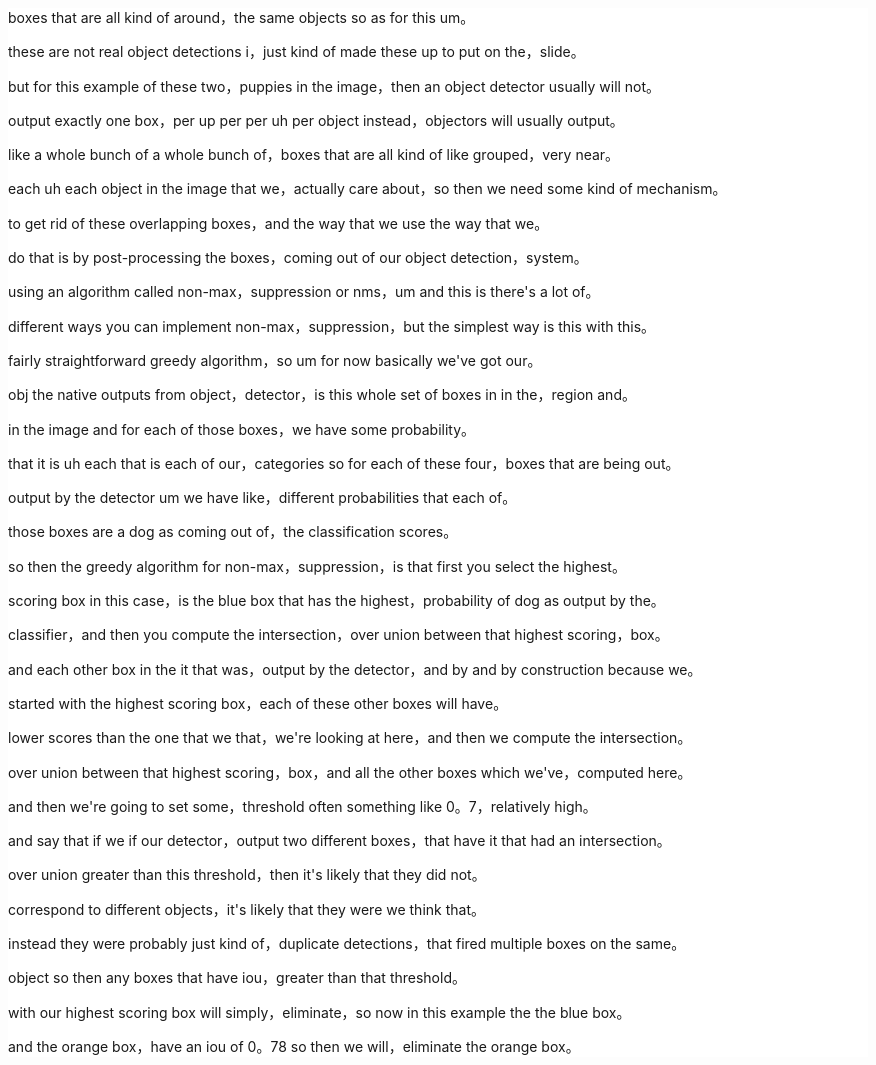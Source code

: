 boxes that are all kind of around，the same objects so as for this um。

these are not real object detections i，just kind of made these up to put on the，slide。

but for this example of these two，puppies in the image，then an object detector usually will not。

output exactly one box，per up per per uh per object instead，objectors will usually output。

like a whole bunch of a whole bunch of，boxes that are all kind of like grouped，very near。

each uh each object in the image that we，actually care about，so then we need some kind of mechanism。

to get rid of these overlapping boxes，and the way that we use the way that we。

do that is by post-processing the boxes，coming out of our object detection，system。

using an algorithm called non-max，suppression or nms，um and this is there's a lot of。

different ways you can implement non-max，suppression，but the simplest way is this with this。

fairly straightforward greedy algorithm，so um for now basically we've got our。

obj the native outputs from object，detector，is this whole set of boxes in in the，region and。

in the image and for each of those boxes，we have some probability。

that it is uh each that is each of our，categories so for each of these four，boxes that are being out。

output by the detector um we have like，different probabilities that each of。

those boxes are a dog as coming out of，the classification scores。

so then the greedy algorithm for non-max，suppression，is that first you select the highest。

scoring box in this case，is the blue box that has the highest，probability of dog as output by the。

classifier，and then you compute the intersection，over union between that highest scoring，box。

and each other box in the it that was，output by the detector，and by and by construction because we。

started with the highest scoring box，each of these other boxes will have。

lower scores than the one that we that，we're looking at here，and then we compute the intersection。

over union between that highest scoring，box，and all the other boxes which we've，computed here。

and then we're going to set some，threshold often something like 0。7，relatively high。

and say that if we if our detector，output two different boxes，that have it that had an intersection。

over union greater than this threshold，then it's likely that they did not。

correspond to different objects，it's likely that they were we think that。

instead they were probably just kind of，duplicate detections，that fired multiple boxes on the same。

object so then any boxes that have iou，greater than that threshold。

with our highest scoring box will simply，eliminate，so now in this example the the blue box。

and the orange box，have an iou of 0。78 so then we will，eliminate the orange box。
